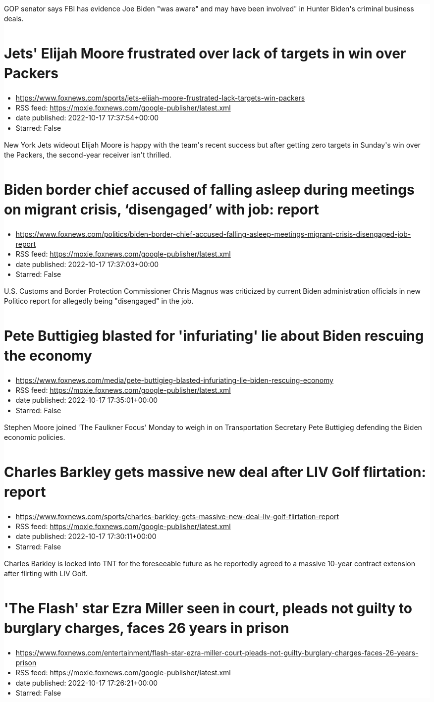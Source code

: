 GOP senator says FBI has evidence Joe Biden "was aware" and may have been involved" in Hunter Biden's criminal business deals.

# Jets' Elijah Moore frustrated over lack of targets in win over Packers
 - https://www.foxnews.com/sports/jets-elijah-moore-frustrated-lack-targets-win-packers
 - RSS feed: https://moxie.foxnews.com/google-publisher/latest.xml
 - date published: 2022-10-17 17:37:54+00:00
 - Starred: False

New York Jets wideout Elijah Moore is happy with the team's recent success but after getting zero targets in Sunday's win over the Packers, the second-year receiver isn't thrilled.

# Biden border chief accused of falling asleep during meetings on migrant crisis, ‘disengaged’ with job: report
 - https://www.foxnews.com/politics/biden-border-chief-accused-falling-asleep-meetings-migrant-crisis-disengaged-job-report
 - RSS feed: https://moxie.foxnews.com/google-publisher/latest.xml
 - date published: 2022-10-17 17:37:03+00:00
 - Starred: False

U.S. Customs and Border Protection Commissioner Chris Magnus was criticized by current Biden administration officials in new Politico report for allegedly being "disengaged" in the job.

# Pete Buttigieg blasted for 'infuriating' lie about Biden rescuing the economy
 - https://www.foxnews.com/media/pete-buttigieg-blasted-infuriating-lie-biden-rescuing-economy
 - RSS feed: https://moxie.foxnews.com/google-publisher/latest.xml
 - date published: 2022-10-17 17:35:01+00:00
 - Starred: False

Stephen Moore joined 'The Faulkner Focus' Monday to weigh in on Transportation Secretary Pete Buttigieg defending the Biden economic policies.

# Charles Barkley gets massive new deal after LIV Golf flirtation: report
 - https://www.foxnews.com/sports/charles-barkley-gets-massive-new-deal-liv-golf-flirtation-report
 - RSS feed: https://moxie.foxnews.com/google-publisher/latest.xml
 - date published: 2022-10-17 17:30:11+00:00
 - Starred: False

Charles Barkley is locked into TNT for the foreseeable future as he reportedly agreed to a massive 10-year contract extension after flirting with LIV Golf.

# 'The Flash' star Ezra Miller seen in court, pleads not guilty to burglary charges, faces 26 years in prison
 - https://www.foxnews.com/entertainment/flash-star-ezra-miller-court-pleads-not-guilty-burglary-charges-faces-26-years-prison
 - RSS feed: https://moxie.foxnews.com/google-publisher/latest.xml
 - date published: 2022-10-17 17:26:21+00:00
 - Starred: False
